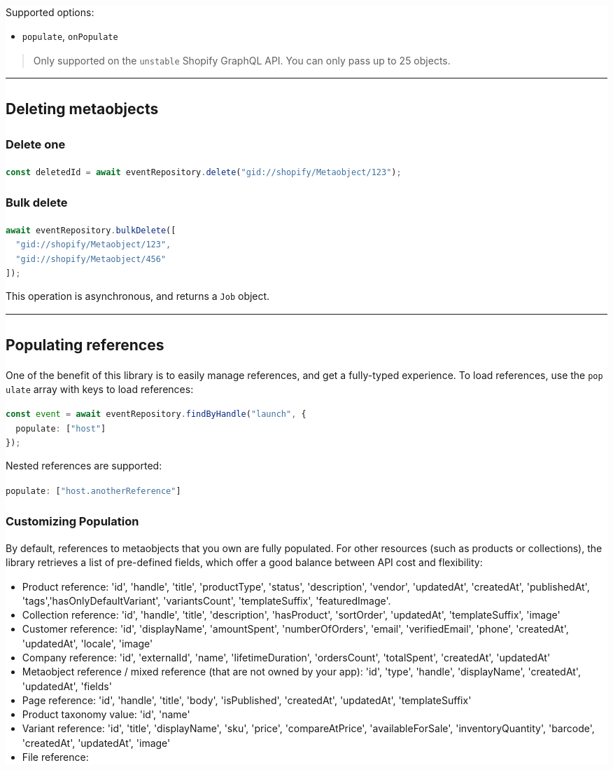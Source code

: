 Supported options:
- `populate`, `onPopulate`

> Only supported on the `unstable` Shopify GraphQL API. You can only pass up to 25 objects.

---

## Deleting metaobjects

### Delete one

```ts
const deletedId = await eventRepository.delete("gid://shopify/Metaobject/123");
```

### Bulk delete

```ts
await eventRepository.bulkDelete([
  "gid://shopify/Metaobject/123",
  "gid://shopify/Metaobject/456"
]);
```

This operation is asynchronous, and returns a `Job` object.

---

## Populating references

One of the benefit of this library is to easily manage references, and get a fully-typed experience. To load references, use the `populate` array with keys to load references:

```ts
const event = await eventRepository.findByHandle("launch", {
  populate: ["host"]
});
```

Nested references are supported:

```ts
populate: ["host.anotherReference"]
```

### Customizing Population

By default, references to metaobjects that you own are fully populated. For other resources (such as products or collections), the library retrieves a list of pre-defined fields, which offer a good balance between API cost and flexibility:

* Product reference: 'id', 'handle', 'title', 'productType', 'status', 'description', 'vendor', 'updatedAt', 'createdAt', 'publishedAt', 'tags','hasOnlyDefaultVariant', 'variantsCount', 'templateSuffix', 'featuredImage'.
* Collection reference: 'id', 'handle', 'title', 'description', 'hasProduct', 'sortOrder', 'updatedAt', 'templateSuffix', 'image'
* Customer reference: 'id', 'displayName', 'amountSpent', 'numberOfOrders', 'email', 'verifiedEmail', 'phone', 'createdAt', 'updatedAt', 'locale', 'image'
* Company reference: 'id', 'externalId', 'name', 'lifetimeDuration', 'ordersCount', 'totalSpent', 'createdAt', 'updatedAt'
* Metaobject reference / mixed reference (that are not owned by your app): 'id', 'type', 'handle', 'displayName', 'createdAt', 'updatedAt', 'fields'
* Page reference: 'id', 'handle', 'title', 'body', 'isPublished', 'createdAt', 'updatedAt', 'templateSuffix'
* Product taxonomy value: 'id', 'name'
* Variant reference: 'id', 'title', 'displayName', 'sku', 'price', 'compareAtPrice', 'availableForSale', 'inventoryQuantity', 'barcode', 'createdAt', 'updatedAt', 'image'
* File reference: